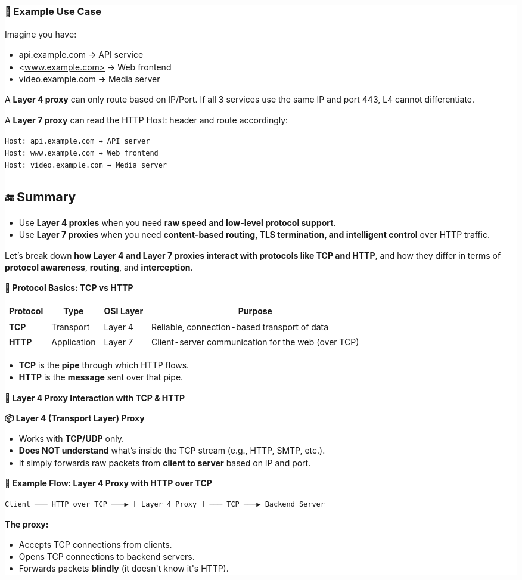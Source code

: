 ### 🔧 Example Use Case

Imagine you have:

- api.example.com → API service
- <www.example.com> → Web frontend
- video.example.com → Media server

A **Layer 4 proxy** can only route based on IP/Port. If all 3 services use the same IP and port 443, L4 cannot differentiate.

A **Layer 7 proxy** can read the HTTP Host: header and route accordingly:

```text
Host: api.example.com → API server
Host: www.example.com → Web frontend
Host: video.example.com → Media server
```

## 🔚 Summary

- Use **Layer 4 proxies** when you need **raw speed and low-level protocol support**.
- Use **Layer 7 proxies** when you need **content-based routing, TLS termination, and intelligent control** over HTTP traffic.

Let’s break down **how Layer 4 and Layer 7 proxies interact with protocols like TCP and HTTP**, and how they differ in terms of **protocol awareness**, **routing**, and **interception**.

**🧬 Protocol Basics: TCP vs HTTP**

| **Protocol** | **Type** | **OSI Layer** | **Purpose** |
| --- | --- | --- | --- |
| **TCP** | Transport | Layer 4 | Reliable, connection-based transport of data |
| **HTTP** | Application | Layer 7 | Client-server communication for the web (over TCP) |

- **TCP** is the **pipe** through which HTTP flows.
- **HTTP** is the **message** sent over that pipe.

**🔄 Layer 4 Proxy Interaction with TCP & HTTP**

**📦 Layer 4 (Transport Layer) Proxy**

- Works with **TCP/UDP** only.
- **Does NOT understand** what’s inside the TCP stream (e.g., HTTP, SMTP, etc.).
- It simply forwards raw packets from **client to server** based on IP and port.

**🔗 Example Flow: Layer 4 Proxy with HTTP over TCP**

```text
Client ─── HTTP over TCP ───▶ [ Layer 4 Proxy ] ─── TCP ───▶ Backend Server

```

**The proxy:**

- Accepts TCP connections from clients.
- Opens TCP connections to backend servers.
- Forwards packets **blindly** (it doesn't know it's HTTP).
